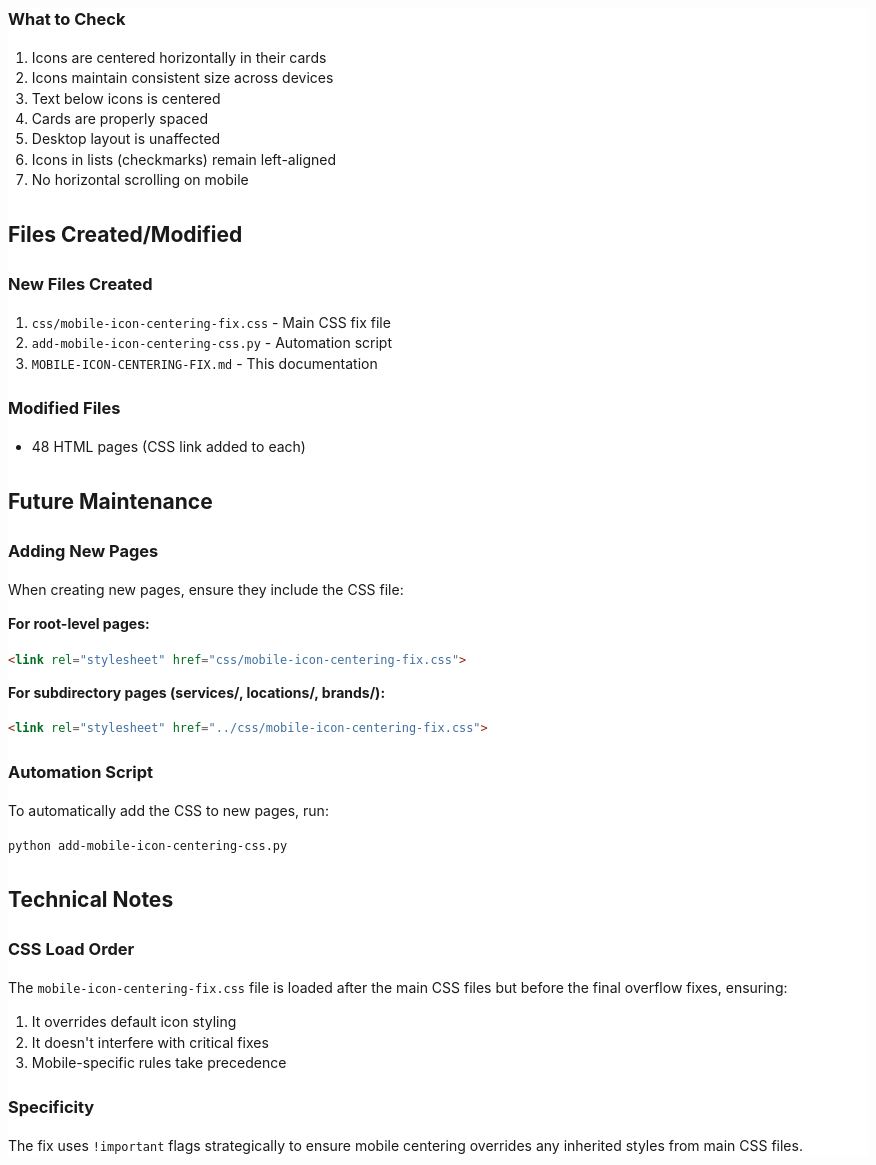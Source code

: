 ### What to Check
1. Icons are centered horizontally in their cards
2. Icons maintain consistent size across devices
3. Text below icons is centered
4. Cards are properly spaced
5. Desktop layout is unaffected
6. Icons in lists (checkmarks) remain left-aligned
7. No horizontal scrolling on mobile

## Files Created/Modified

### New Files Created
1. `css/mobile-icon-centering-fix.css` - Main CSS fix file
2. `add-mobile-icon-centering-css.py` - Automation script
3. `MOBILE-ICON-CENTERING-FIX.md` - This documentation

### Modified Files
- 48 HTML pages (CSS link added to each)

## Future Maintenance

### Adding New Pages
When creating new pages, ensure they include the CSS file:

**For root-level pages:**
```html
<link rel="stylesheet" href="css/mobile-icon-centering-fix.css">
```

**For subdirectory pages (services/, locations/, brands/):**
```html
<link rel="stylesheet" href="../css/mobile-icon-centering-fix.css">
```

### Automation Script
To automatically add the CSS to new pages, run:
```bash
python add-mobile-icon-centering-css.py
```

## Technical Notes

### CSS Load Order
The `mobile-icon-centering-fix.css` file is loaded after the main CSS files but before the final overflow fixes, ensuring:
1. It overrides default icon styling
2. It doesn't interfere with critical fixes
3. Mobile-specific rules take precedence

### Specificity
The fix uses `!important` flags strategically to ensure mobile centering overrides any inherited styles from main CSS files.
